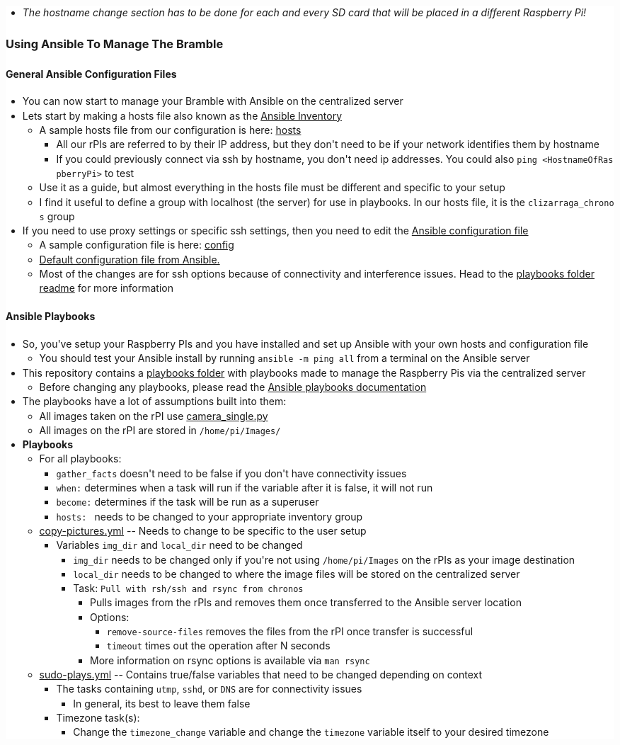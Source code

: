   * *The hostname change section has to be done for each and every SD card that will be placed in a different Raspberry Pi!*

[this documentation.]: https://www.raspberrypi.org/documentation/linux/filesystem/backup.md

[Cloning Your Raspberry PI (Windows)]: http://lifehacker.com/how-to-clone-your-raspberry-pi-sd-card-for-super-easy-r-1261113524

[Clone Raspberry PI All Operating Systems]: http://www.htpcguides.com/easy-resize-and-back-up-raspberry-pi-sd-card-with-ubuntu/

[Follow these instructions for enabling and installing the camera.]: https://www.raspberrypi.org/documentation/usage/camera/README.md
  
### Using Ansible To Manage The Bramble ###

#### General Ansible Configuration Files ####

  * You can now start to manage your Bramble with Ansible on the centralized server
  * Lets start by making a hosts file also known as the [Ansible Inventory][]
      * A sample hosts file from our configuration is here: [hosts](hosts)
          * All our rPIs are referred to by their IP address, but they don't need to be if your network identifies them by hostname
          * If you could previously connect via ssh by hostname, you don't need ip addresses. You could also `ping <HostnameOfRaspberryPi>` to test
      * Use it as a guide, but almost everything in the hosts file must be different and specific to your setup
      * I find it useful to define a group with localhost (the server) for use in playbooks. In our hosts file, it is the `clizarraga_chronos` group
  * If you need to use proxy settings or specific ssh settings, then you need to edit the [Ansible configuration file][]
      * A sample configuration file is here: [config](playbooks/ansible.cfg)
      * [Default configuration file from Ansible.][]
      * Most of the changes are for ssh options because of connectivity and interference issues. Head to the [playbooks folder readme][] for more information

[Ansible Inventory]: http://docs.ansible.com/ansible/intro_inventory.html

[playbooks folder readme]: playbooks/README.md

[Ansible configuration file]: http://docs.ansible.com/ansible/intro_configuration.html

[Default configuration file from Ansible.]: https://raw.githubusercontent.com/ansible/ansible/devel/examples/ansible.cfg

#### Ansible Playbooks ####
  * So, you've setup your Raspberry PIs and you have installed and set up Ansible with your own hosts and configuration file
      * You should test your Ansible install by running `ansible -m ping all` from a terminal on the Ansible server
  * This repository contains a [playbooks folder][] with playbooks made to manage the Raspberry Pis via the centralized server
      * Before changing any playbooks, please read the [Ansible playbooks documentation][]
  * The playbooks have a lot of assumptions built into them:
      * All images taken on the rPI use [camera_single.py][]
      * All images on the rPI are stored in `/home/pi/Images/`
  * **Playbooks**
      * For all playbooks:
          * `gather_facts` doesn't need to be false if you don't have connectivity issues
          * `when:` determines when a task will run if the variable after it is false, it will not run
          * `become:` determines if the task will be run as a superuser
          * `hosts: ` needs to be changed to your appropriate inventory group
      * [copy-pictures.yml][] -- Needs to change to be specific to the user setup
          * Variables `img_dir` and `local_dir` need to be changed
              * `img_dir` needs to be changed only if you're not using `/home/pi/Images` on the rPIs as your image destination
              * `local_dir` needs to be changed to where the image files will be stored on the centralized server
              * Task: `Pull with rsh/ssh and rsync from chronos`
                  * Pulls images from the rPIs and removes them once transferred to the Ansible server location
                  * Options:
                      * `remove-source-files` removes the files from the rPI once transfer is successful
                      * `timeout` times out the operation after N seconds
                  * More information on rsync options is available via `man rsync`
      * [sudo-plays.yml][] -- Contains true/false variables that need to be changed depending on context
          * The tasks containing `utmp`, `sshd`, or `DNS` are for connectivity issues
              * In general, its best to leave them false
          * Timezone task(s):
              * Change the `timezone_change` variable and change the `timezone` variable itself to your desired timezone

[quick tutorial]: https://www.raspberrypi.org/documentation/usage/terminal/README.md
[Beginnner's Guide to Nano]: http://www.howtogeek.com/howto/42980/the-beginners-guide-to-nano-the-linux-command-line-text-editor/
[Nano Basics]: https://wiki.gentoo.org/wiki/Nano/Basics_Guide
[quick python tutorial]: https://www.raspberrypi.org/documentation/usage/python/README.md
[GitHub Introduction: Hello World!]: https://guides.github.com/activities/hello-world/
[Ansible Requirements]: http://docs.ansible.com/ansible/intro_installation.html#control-machine-requirements
[WiPi Dongle]: https://www.element14.com/community/docs/DOC-69361/l/wifi-usb-dongle-for-raspberry-pi
[Ansible installation documentation]: http://docs.ansible.com/ansible/intro_installation.html
[GitHub Generating SSH-Key]: https://help.github.com/articles/generating-a-new-ssh-key-and-adding-it-to-the-ssh-agent/
[Digital Ocean SSH Key Tutorial]: https://www.digitalocean.com/community/tutorials/how-to-set-up-ssh-keys--2
[size_screenshot]: screenshots/sd_card_size.png
[windows_explorer_capacity]: screenshots/windows_explorer_capacity.png
[windows_diskmgmt_capacity.png]: screenshots/windows_diskmgmt_capacity.png
[Raspberry Pi Installing Operating Systems]: https://www.raspberrypi.org/documentation/installation/installing-images/
[debian jessie]: https://www.raspberrypi.org/downloads/raspbian/
[Raspberry Pi IP address]: https://learn.adafruit.com/adafruits-raspberry-pi-lesson-3-network-setup/finding-your-pis-ip-address
[python camera script]: pi_files/camera_single.py
[Raspberry PI CLI setup]: https://www.raspberrypi.org/documentation/configuration/wireless/wireless-cli.md
[Raspberry PI Quick Start Guide]: https://www.raspberrypi.org/help/quick-start-guide/
[GUI WiFi Setup]: https://www.raspberrypi.org/blog/another-raspbian-desktop-user-interface-update/
[Change hostname using command line]: http://www.howtogeek.com/167195/how-to-change-your-raspberry-pi-or-other-linux-devices-hostname/
[here]: http://sizious.com/2015/08/28/setting-a-static-ip-on-raspberry-pi-on-raspbian-20150505/
[pi_config/dhcpcd.conf]: pi_config/dhcpcd.conf
[pi_config/interfaces]: pi_config/interfaces
[playbooks folder]: playbooks/
[Ansible playbooks documentation]: http://docs.ansible.com/ansible/playbooks_intro.html
[camera_single.py]: pi_files/camera_single.py
[copy-pictures.yml]: playbooks/copy-pictures.yml
[sudo-plays.yml]: playbooks/sudo-plays.yml
[Ansible cron module]: http://docs.ansible.com/ansible/cron_module.html
[wireless-power.yml]: playbooks/wireless-power.yml
[interfaces]: pi_config/interfaces
[take-pictures.yml]: playbooks/take-pictures.yml
[playbook-ansible.sh]: playbooks/playbook-ansible.sh
[list of TZ database timezones]: https://en.wikipedia.org/wiki/List_of_tz_database_time_zones
[ad-hoc commands]: http://docs.ansible.com/ansible/intro_adhoc.html
[copy]: http://docs.ansible.com/ansible/copy_module.html
[fetch]: http://docs.ansible.com/ansible/fetch_module.html
